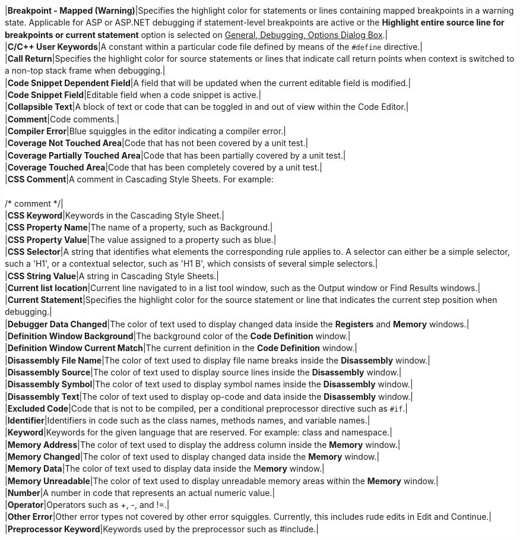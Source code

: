 |**Breakpoint - Mapped (Warning)**|Specifies the highlight color for statements or lines containing mapped breakpoints in a warning state. Applicable for ASP or ASP.NET debugging if statement-level breakpoints are active or the **Highlight entire source line for breakpoints or current statement** option is selected on [General, Debugging, Options Dialog Box](../debugger/general--debugging--options-dialog-box.md).|  
|**C/C++ User Keywords**|A constant within a particular code file defined by means of the `#define` directive.|  
|**Call Return**|Specifies the highlight color for source statements or lines that indicate call return points when context is switched to a non-top stack frame when debugging.|  
|**Code Snippet Dependent Field**|A field that will be updated when the current editable field is modified.|  
|**Code Snippet Field**|Editable field when a code snippet is active.|  
|**Collapsible Text**|A block of text or code that can be toggled in and out of view within the Code Editor.|  
|**Comment**|Code comments.|  
|**Compiler Error**|Blue squiggles in the editor indicating a compiler error.|  
|**Coverage Not Touched Area**|Code that has not been covered by a unit test.|  
|**Coverage Partially Touched Area**|Code that has been partially covered by a unit test.|  
|**Coverage Touched Area**|Code that has been completely covered by a unit test.|  
|**CSS Comment**|A comment in Cascading Style Sheets. For example:<br /><br /> /* comment \*/|  
|**CSS Keyword**|Keywords in the Cascading Style Sheet.|  
|**CSS Property Name**|The name of a property, such as Background.|  
|**CSS Property Value**|The value assigned to a property such as blue.|  
|**CSS Selector**|A string that identifies what elements the corresponding rule applies to. A selector can either be a simple selector, such a 'H1', or a contextual selector, such as 'H1 B', which consists of several simple selectors.|  
|**CSS String Value**|A string in Cascading Style Sheets.|  
|**Current list location**|Current line navigated to in a list tool window, such as the Output window or Find Results windows.|  
|**Current Statement**|Specifies the highlight color for the source statement or line that indicates the current step position when debugging.|  
|**Debugger Data Changed**|The color of text used to display changed data inside the **Registers** and **Memory** windows.|  
|**Definition Window Background**|The background color of the **Code Definition** window.|  
|**Definition Window Current Match**|The current definition in the **Code Definition** window.|  
|**Disassembly File Name**|The color of text used to display file name breaks inside the **Disassembly** window.|  
|**Disassembly Source**|The color of text used to display source lines inside the **Disassembly** window.|  
|**Disassembly Symbol**|The color of text used to display symbol names inside the **Disassembly** window.|  
|**Disassembly Text**|The color of text used to display op-code and data inside the **Disassembly** window.|  
|**Excluded Code**|Code that is not to be compiled, per a conditional preprocessor directive such as `#if`.|  
|**Identifier**|Identifiers in code such as the class names, methods names, and variable names.|  
|**Keyword**|Keywords for the given language that are reserved. For example: class and namespace.|  
|**Memory Address**|The color of text used to display the address column inside the **Memory** window.|  
|**Memory Changed**|The color of text used to display changed data inside the **Memory** window.|  
|**Memory Data**|The color of text used to display data inside the M**emory** window.|  
|**Memory Unreadable**|The color of text used to display unreadable memory areas within the **Memory** window.|  
|**Number**|A number in code that represents an actual numeric value.|  
|**Operator**|Operators such as +, -, and !=.|  
|**Other Error**|Other error types not covered by other error squiggles. Currently, this includes rude edits in Edit and Continue.|  
|**Preprocessor Keyword**|Keywords used by the preprocessor such as #include.|  